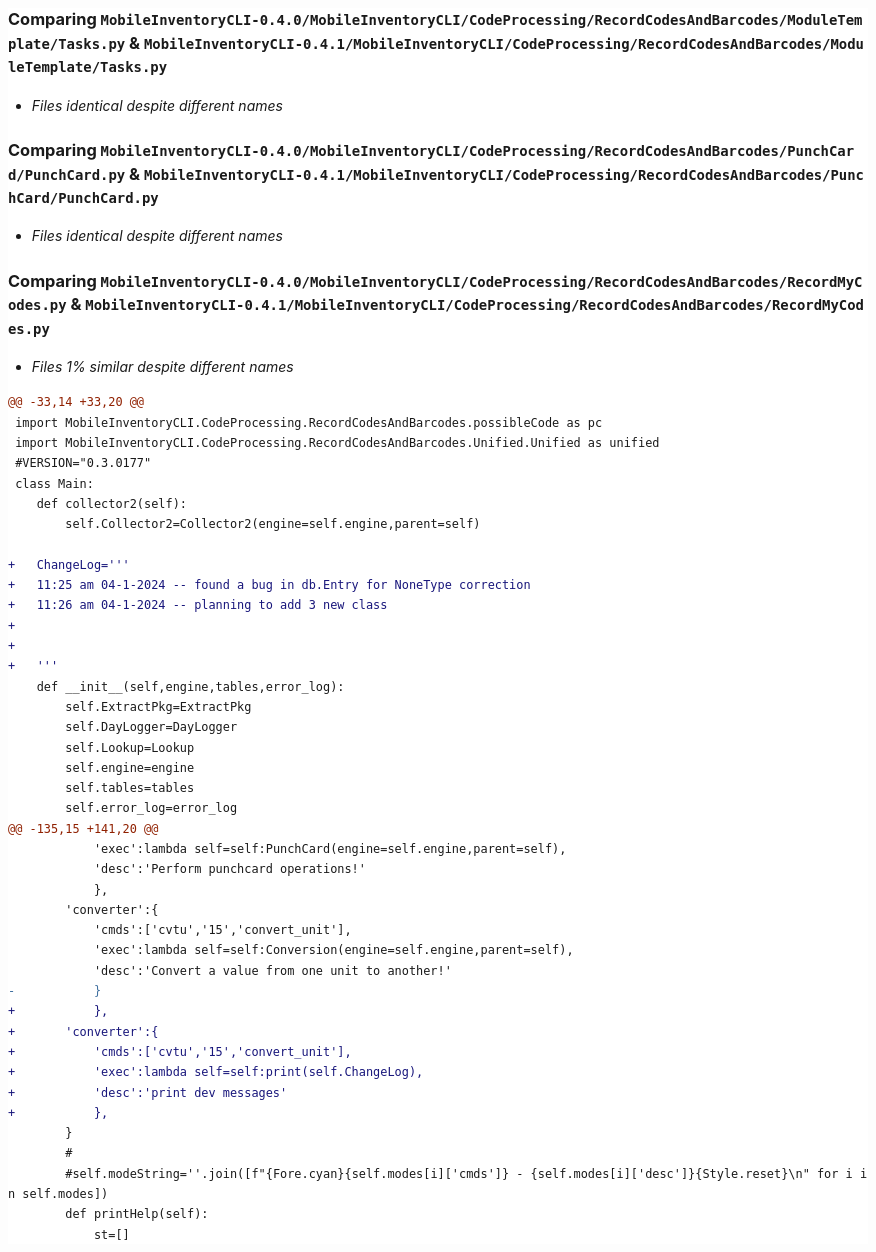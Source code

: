 ### Comparing `MobileInventoryCLI-0.4.0/MobileInventoryCLI/CodeProcessing/RecordCodesAndBarcodes/ModuleTemplate/Tasks.py` & `MobileInventoryCLI-0.4.1/MobileInventoryCLI/CodeProcessing/RecordCodesAndBarcodes/ModuleTemplate/Tasks.py`

 * *Files identical despite different names*

### Comparing `MobileInventoryCLI-0.4.0/MobileInventoryCLI/CodeProcessing/RecordCodesAndBarcodes/PunchCard/PunchCard.py` & `MobileInventoryCLI-0.4.1/MobileInventoryCLI/CodeProcessing/RecordCodesAndBarcodes/PunchCard/PunchCard.py`

 * *Files identical despite different names*

### Comparing `MobileInventoryCLI-0.4.0/MobileInventoryCLI/CodeProcessing/RecordCodesAndBarcodes/RecordMyCodes.py` & `MobileInventoryCLI-0.4.1/MobileInventoryCLI/CodeProcessing/RecordCodesAndBarcodes/RecordMyCodes.py`

 * *Files 1% similar despite different names*

```diff
@@ -33,14 +33,20 @@
 import MobileInventoryCLI.CodeProcessing.RecordCodesAndBarcodes.possibleCode as pc
 import MobileInventoryCLI.CodeProcessing.RecordCodesAndBarcodes.Unified.Unified as unified
 #VERSION="0.3.0177"
 class Main:
 	def collector2(self):
 		self.Collector2=Collector2(engine=self.engine,parent=self)
 
+	ChangeLog='''
+	11:25 am 04-1-2024 -- found a bug in db.Entry for NoneType correction
+	11:26 am 04-1-2024 -- planning to add 3 new class
+
+
+	'''
 	def __init__(self,engine,tables,error_log):
 		self.ExtractPkg=ExtractPkg
 		self.DayLogger=DayLogger
 		self.Lookup=Lookup
 		self.engine=engine
 		self.tables=tables
 		self.error_log=error_log
@@ -135,15 +141,20 @@
 			'exec':lambda self=self:PunchCard(engine=self.engine,parent=self),
 			'desc':'Perform punchcard operations!'
 			},
 		'converter':{
 			'cmds':['cvtu','15','convert_unit'],
 			'exec':lambda self=self:Conversion(engine=self.engine,parent=self),
 			'desc':'Convert a value from one unit to another!'
-			}
+			},
+		'converter':{
+			'cmds':['cvtu','15','convert_unit'],
+			'exec':lambda self=self:print(self.ChangeLog),
+			'desc':'print dev messages'
+			},	
 		}
 		#
 		#self.modeString=''.join([f"{Fore.cyan}{self.modes[i]['cmds']} - {self.modes[i]['desc']}{Style.reset}\n" for i in self.modes])
 		def printHelp(self):
 			st=[]
```